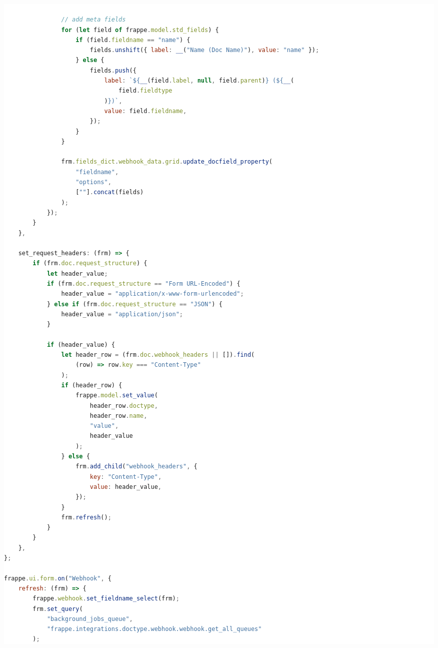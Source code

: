 ```javascript

				// add meta fields
				for (let field of frappe.model.std_fields) {
					if (field.fieldname == "name") {
						fields.unshift({ label: __("Name (Doc Name)"), value: "name" });
					} else {
						fields.push({
							label: `${__(field.label, null, field.parent)} (${__(
								field.fieldtype
							)})`,
							value: field.fieldname,
						});
					}
				}

				frm.fields_dict.webhook_data.grid.update_docfield_property(
					"fieldname",
					"options",
					[""].concat(fields)
				);
			});
		}
	},

	set_request_headers: (frm) => {
		if (frm.doc.request_structure) {
			let header_value;
			if (frm.doc.request_structure == "Form URL-Encoded") {
				header_value = "application/x-www-form-urlencoded";
			} else if (frm.doc.request_structure == "JSON") {
				header_value = "application/json";
			}

			if (header_value) {
				let header_row = (frm.doc.webhook_headers || []).find(
					(row) => row.key === "Content-Type"
				);
				if (header_row) {
					frappe.model.set_value(
						header_row.doctype,
						header_row.name,
						"value",
						header_value
					);
				} else {
					frm.add_child("webhook_headers", {
						key: "Content-Type",
						value: header_value,
					});
				}
				frm.refresh();
			}
		}
	},
};

frappe.ui.form.on("Webhook", {
	refresh: (frm) => {
		frappe.webhook.set_fieldname_select(frm);
		frm.set_query(
			"background_jobs_queue",
			"frappe.integrations.doctype.webhook.webhook.get_all_queues"
		);
```